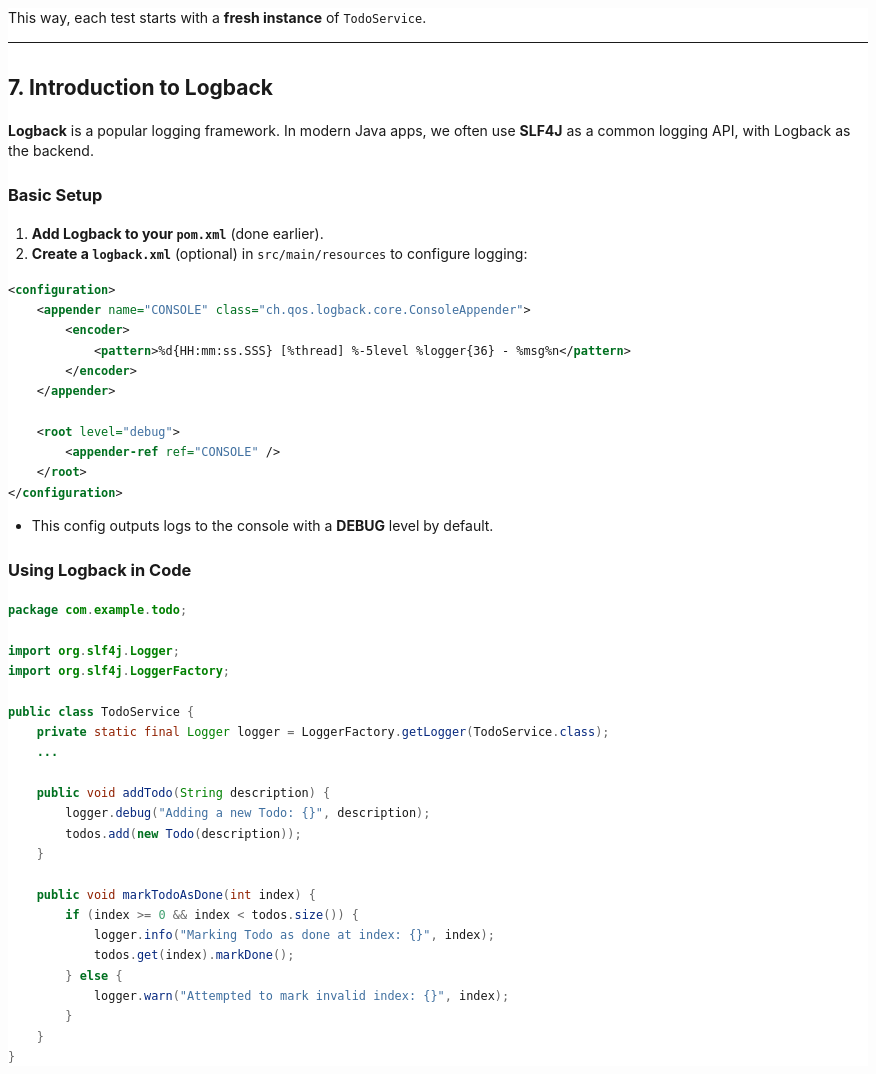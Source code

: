 This way, each test starts with a **fresh instance** of `TodoService`. 

---

## 7. Introduction to Logback

**Logback** is a popular logging framework. In modern Java apps, we often use **SLF4J** as a common logging API, with Logback as the backend.

### Basic Setup

1. **Add Logback to your `pom.xml`** (done earlier).  
2. **Create a `logback.xml`** (optional) in `src/main/resources` to configure logging:

```xml
<configuration>
    <appender name="CONSOLE" class="ch.qos.logback.core.ConsoleAppender">
        <encoder>
            <pattern>%d{HH:mm:ss.SSS} [%thread] %-5level %logger{36} - %msg%n</pattern>
        </encoder>
    </appender>

    <root level="debug">
        <appender-ref ref="CONSOLE" />
    </root>
</configuration>
```

- This config outputs logs to the console with a **DEBUG** level by default.

### Using Logback in Code

```java
package com.example.todo;

import org.slf4j.Logger;
import org.slf4j.LoggerFactory;

public class TodoService {
    private static final Logger logger = LoggerFactory.getLogger(TodoService.class);
    ...
    
    public void addTodo(String description) {
        logger.debug("Adding a new Todo: {}", description);
        todos.add(new Todo(description));
    }
    
    public void markTodoAsDone(int index) {
        if (index >= 0 && index < todos.size()) {
            logger.info("Marking Todo as done at index: {}", index);
            todos.get(index).markDone();
        } else {
            logger.warn("Attempted to mark invalid index: {}", index);
        }
    }
}
```
